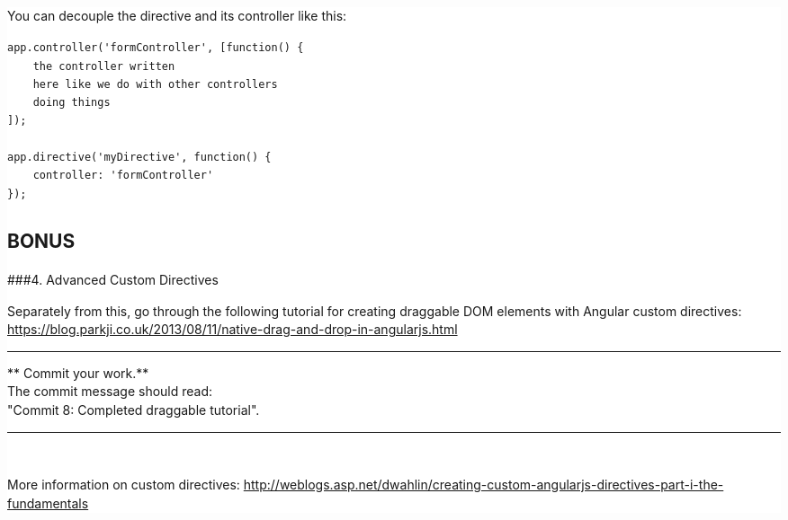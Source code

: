You can decouple the directive and its controller like this:

```
app.controller('formController', [function() {
	the controller written
	here like we do with other controllers
	doing things
]);

app.directive('myDirective', function() {
	controller: 'formController'
});
```

## BONUS
###4. Advanced Custom Directives

Separately from this, go through the following tutorial for creating draggable DOM elements with Angular custom directives: https://blog.parkji.co.uk/2013/08/11/native-drag-and-drop-in-angularjs.html

<hr>
** Commit your work.** <br>
The commit message should read: <br> 
"Commit 8: Completed draggable tutorial".
<hr>

</br>

More information on custom directives: http://weblogs.asp.net/dwahlin/creating-custom-angularjs-directives-part-i-the-fundamentals




